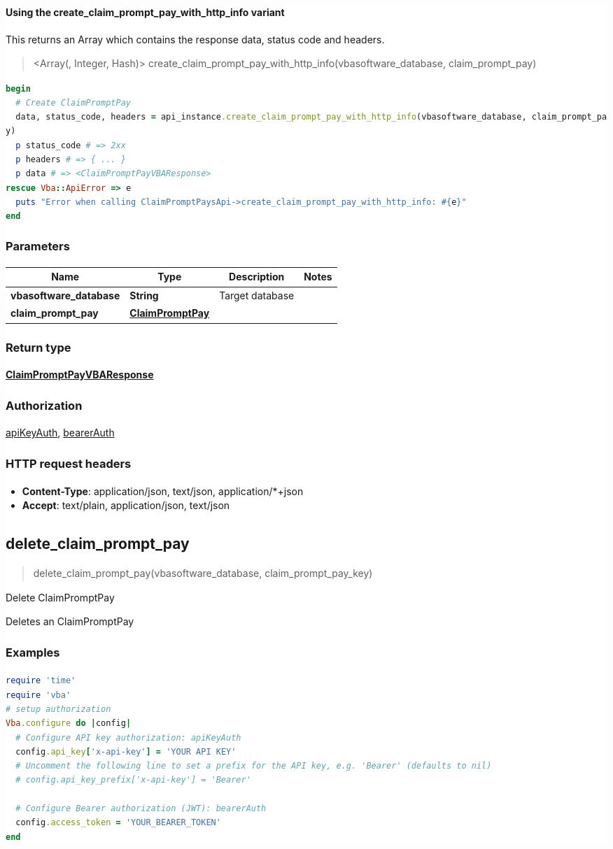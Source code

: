 #### Using the create_claim_prompt_pay_with_http_info variant

This returns an Array which contains the response data, status code and headers.

> <Array(<ClaimPromptPayVBAResponse>, Integer, Hash)> create_claim_prompt_pay_with_http_info(vbasoftware_database, claim_prompt_pay)

```ruby
begin
  # Create ClaimPromptPay
  data, status_code, headers = api_instance.create_claim_prompt_pay_with_http_info(vbasoftware_database, claim_prompt_pay)
  p status_code # => 2xx
  p headers # => { ... }
  p data # => <ClaimPromptPayVBAResponse>
rescue Vba::ApiError => e
  puts "Error when calling ClaimPromptPaysApi->create_claim_prompt_pay_with_http_info: #{e}"
end
```

### Parameters

| Name | Type | Description | Notes |
| ---- | ---- | ----------- | ----- |
| **vbasoftware_database** | **String** | Target database |  |
| **claim_prompt_pay** | [**ClaimPromptPay**](ClaimPromptPay.md) |  |  |

### Return type

[**ClaimPromptPayVBAResponse**](ClaimPromptPayVBAResponse.md)

### Authorization

[apiKeyAuth](../README.md#apiKeyAuth), [bearerAuth](../README.md#bearerAuth)

### HTTP request headers

- **Content-Type**: application/json, text/json, application/*+json
- **Accept**: text/plain, application/json, text/json


## delete_claim_prompt_pay

> delete_claim_prompt_pay(vbasoftware_database, claim_prompt_pay_key)

Delete ClaimPromptPay

Deletes an ClaimPromptPay

### Examples

```ruby
require 'time'
require 'vba'
# setup authorization
Vba.configure do |config|
  # Configure API key authorization: apiKeyAuth
  config.api_key['x-api-key'] = 'YOUR API KEY'
  # Uncomment the following line to set a prefix for the API key, e.g. 'Bearer' (defaults to nil)
  # config.api_key_prefix['x-api-key'] = 'Bearer'

  # Configure Bearer authorization (JWT): bearerAuth
  config.access_token = 'YOUR_BEARER_TOKEN'
end

```